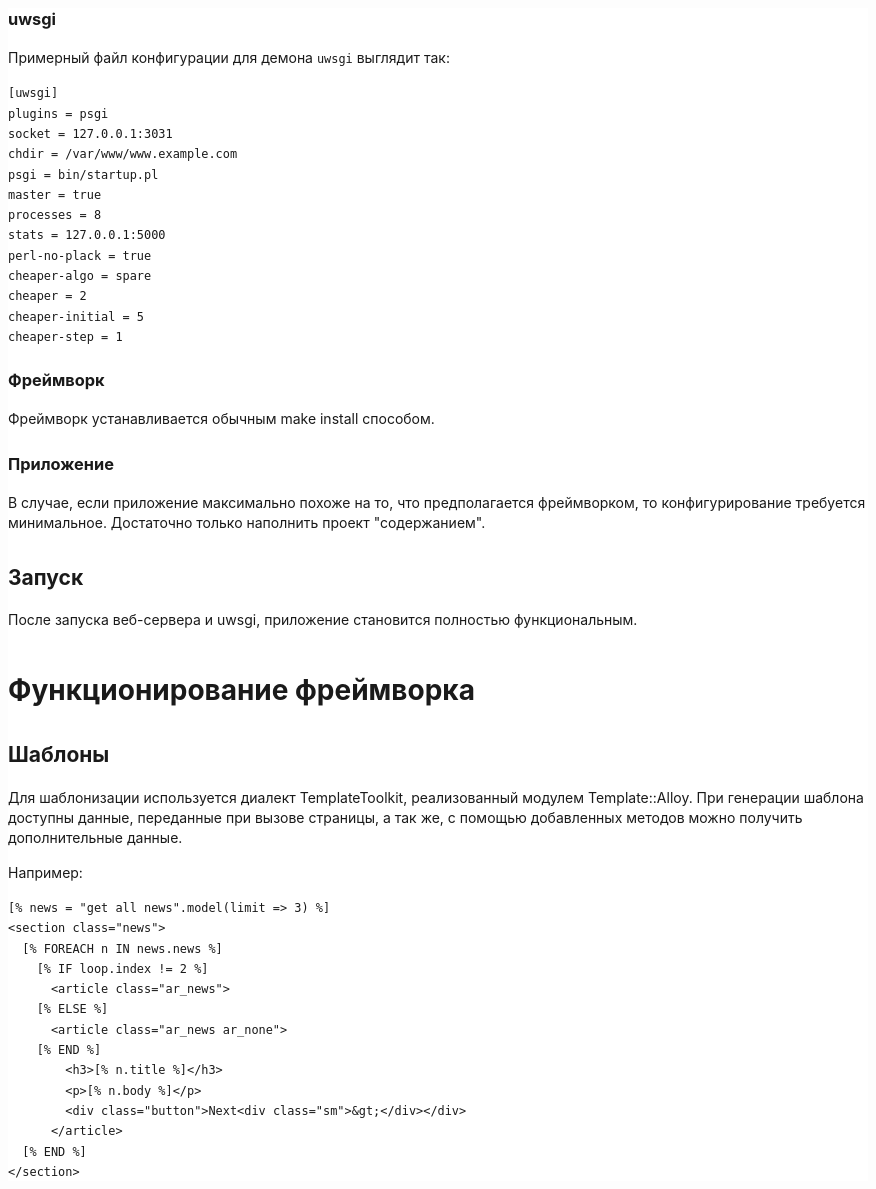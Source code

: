### uwsgi

Примерный файл конфигурации для демона `uwsgi` выглядит так:

```
[uwsgi]
plugins = psgi
socket = 127.0.0.1:3031
chdir = /var/www/www.example.com
psgi = bin/startup.pl
master = true
processes = 8
stats = 127.0.0.1:5000
perl-no-plack = true
cheaper-algo = spare
cheaper = 2
cheaper-initial = 5
cheaper-step = 1
```

### Фреймворк

Фреймворк устанавливается обычным make install способом.

### Приложение

В случае, если приложение максимально похоже на то, что предполагается фреймворком, то конфигурирование требуется минимальное. Достаточно только наполнить проект "содержанием".

## Запуск

После запуска веб-сервера и uwsgi, приложение становится полностью функциональным.

# Функционирование фреймворка
## Шаблоны

Для шаблонизации используется диалект TemplateToolkit, реализованный модулем Template::Alloy. При генерации шаблона доступны данные, переданные при вызове страницы, а так же, с помощью добавленных методов можно получить дополнительные данные.

Например:

```
[% news = "get all news".model(limit => 3) %]
<section class="news">
  [% FOREACH n IN news.news %]
    [% IF loop.index != 2 %]
      <article class="ar_news">
    [% ELSE %]
      <article class="ar_news ar_none">
    [% END %]
        <h3>[% n.title %]</h3>
        <p>[% n.body %]</p>
        <div class="button">Next<div class="sm">&gt;</div></div>
      </article>
  [% END %]
</section>
```
